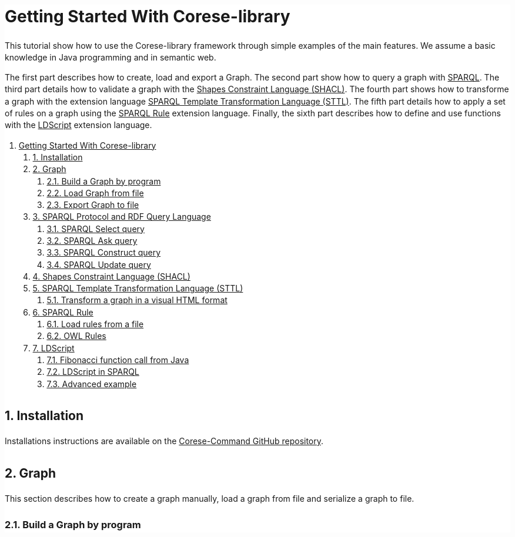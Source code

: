 # Getting Started With Corese-library

This tutorial show how to use the Corese-library framework through simple examples of the main features.
We assume a basic knowledge in Java programming and in semantic web.

The first part describes how to create, load and export a Graph.
The second part show how to query a graph with [SPARQL](https://www.w3.org/TR/sparql11-query/).
The third part details how to validate a graph with the [Shapes Constraint Language (SHACL)](https://www.w3.org/TR/shacl/).
The fourth part shows how to transforme a graph with the extension language [SPARQL Template Transformation Language (STTL)](https://files.inria.fr/corese/doc/sttl.html).
The fifth part details how to apply a set of rules on a graph using the [SPARQL Rule](https://files.inria.fr/corese/doc/rule.html) extension language.
Finally, the sixth part describes how to define and use functions with the [LDScript](https://files.inria.fr/corese/doc/ldscript.html) extension language.

1. [Getting Started With Corese-library](#getting-started-with-corese-library)
   1. [1. Installation](#1-installation)
   2. [2. Graph](#2-graph)
      1. [2.1. Build a Graph by program](#21-build-a-graph-by-program)
      2. [2.2. Load Graph from file](#22-load-graph-from-file)
      3. [2.3. Export Graph to file](#23-export-graph-to-file)
   3. [3. SPARQL Protocol and RDF Query Language](#3-sparql-protocol-and-rdf-query-language)
      1. [3.1. SPARQL Select query](#31-sparql-select-query)
      2. [3.2. SPARQL Ask query](#32-sparql-ask-query)
      3. [3.3. SPARQL Construct query](#33-sparql-construct-query)
      4. [3.4. SPARQL Update query](#34-sparql-update-query)
   4. [4. Shapes Constraint Language (SHACL)](#4-shapes-constraint-language-shacl)
   5. [5. SPARQL Template Transformation Language (STTL)](#5-sparql-template-transformation-language-sttl)
      1. [5.1. Transform a graph in a visual HTML format](#51-transform-a-graph-in-a-visual-html-format)
   6. [6. SPARQL Rule](#6-sparql-rule)
      1. [6.1. Load rules from a file](#61-load-rules-from-a-file)
      2. [6.2. OWL Rules](#62-owl-rules)
   7. [7. LDScript](#7-ldscript)
      1. [7.1. Fibonacci function call from Java](#71-fibonacci-function-call-from-java)
      2. [7.2. LDScript in SPARQL](#72-ldscript-in-sparql)
      3. [7.3. Advanced example](#73-advanced-example)

## 1. Installation

Installations instructions are available on the [Corese-Command GitHub repository](https://github.com/Wimmics/corese).

## 2. Graph

This section describes how to create a graph manually, load a graph from file and serialize a graph to file.

### 2.1. Build a Graph by program
